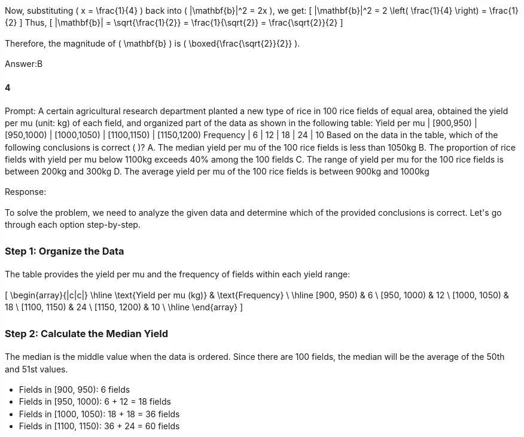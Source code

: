 Now, substituting \( x = \frac{1}{4} \) back into \( |\mathbf{b}|^2 = 2x \), we get:
\[
|\mathbf{b}|^2 = 2 \left( \frac{1}{4} \right) = \frac{1}{2}
\]
Thus,
\[
|\mathbf{b}| = \sqrt{\frac{1}{2}} = \frac{1}{\sqrt{2}} = \frac{\sqrt{2}}{2}
\]

Therefore, the magnitude of \( \mathbf{b} \) is \( \boxed{\frac{\sqrt{2}}{2}} \).

Answer:B

#### 4
Prompt: A certain agricultural research department planted a new type of rice in 100 rice fields of equal area, obtained the yield per mu (unit: kg) of each field, and organized part of the data as shown in the following table:
Yield per mu | [900,950) | [950,1000) | [1000,1050) | [1100,1150) | [1150,1200)
Frequency | 6 | 12 | 18 | 24 | 10
Based on the data in the table, which of the following conclusions is correct ( )?
A. The median yield per mu of the 100 rice fields is less than 1050kg
B. The proportion of rice fields with yield per mu below 1100kg exceeds 40% among the 100 fields
C. The range of yield per mu for the 100 rice fields is between 200kg and 300kg
D. The average yield per mu of the 100 rice fields is between 900kg and 1000kg

Response:

To solve the problem, we need to analyze the given data and determine which of the provided conclusions is correct. Let's go through each option step-by-step.

### Step 1: Organize the Data
The table provides the yield per mu and the frequency of fields within each yield range:

\[
\begin{array}{|c|c|}
\hline
\text{Yield per mu (kg)} & \text{Frequency} \\
\hline
[900, 950) & 6 \\
[950, 1000) & 12 \\
[1000, 1050) & 18 \\
[1100, 1150) & 24 \\
[1150, 1200) & 10 \\
\hline
\end{array}
\]

### Step 2: Calculate the Median Yield
The median is the middle value when the data is ordered. Since there are 100 fields, the median will be the average of the 50th and 51st values.

- Fields in [900, 950): 6 fields
- Fields in [950, 1000): 6 + 12 = 18 fields
- Fields in [1000, 1050): 18 + 18 = 36 fields
- Fields in [1100, 1150): 36 + 24 = 60 fields
